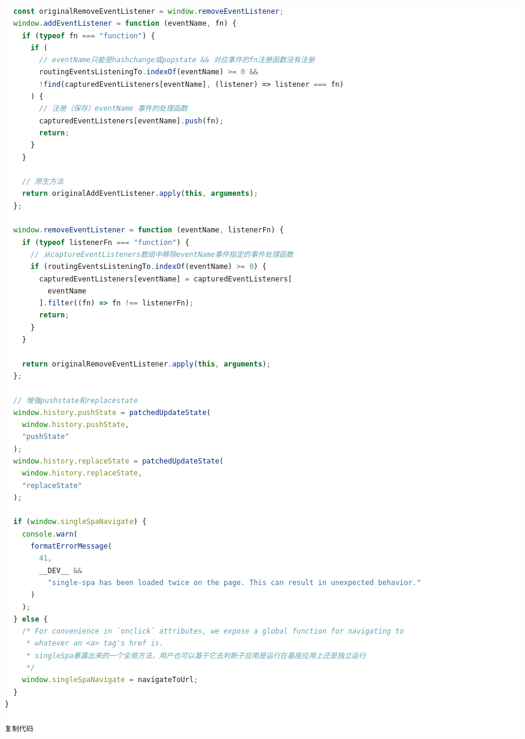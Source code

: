 ```javascript
  const originalRemoveEventListener = window.removeEventListener;
  window.addEventListener = function (eventName, fn) {
    if (typeof fn === "function") {
      if (
        // eventName只能是hashchange或popstate && 对应事件的fn注册函数没有注册
        routingEventsListeningTo.indexOf(eventName) >= 0 &&
        !find(capturedEventListeners[eventName], (listener) => listener === fn)
      ) {
        // 注册（保存）eventName 事件的处理函数
        capturedEventListeners[eventName].push(fn);
        return;
      }
    }

    // 原生方法
    return originalAddEventListener.apply(this, arguments);
  };

  window.removeEventListener = function (eventName, listenerFn) {
    if (typeof listenerFn === "function") {
      // 从captureEventListeners数组中移除eventName事件指定的事件处理函数
      if (routingEventsListeningTo.indexOf(eventName) >= 0) {
        capturedEventListeners[eventName] = capturedEventListeners[
          eventName
        ].filter((fn) => fn !== listenerFn);
        return;
      }
    }

    return originalRemoveEventListener.apply(this, arguments);
  };

  // 增强pushstate和replacestate
  window.history.pushState = patchedUpdateState(
    window.history.pushState,
    "pushState"
  );
  window.history.replaceState = patchedUpdateState(
    window.history.replaceState,
    "replaceState"
  );

  if (window.singleSpaNavigate) {
    console.warn(
      formatErrorMessage(
        41,
        __DEV__ &&
          "single-spa has been loaded twice on the page. This can result in unexpected behavior."
      )
    );
  } else {
    /* For convenience in `onclick` attributes, we expose a global function for navigating to
     * whatever an <a> tag's href is.
     * singleSpa暴露出来的一个全局方法，用户也可以基于它去判断子应用是运行在基座应用上还是独立运行
     */
    window.singleSpaNavigate = navigateToUrl;
  }
}

复制代码
```
